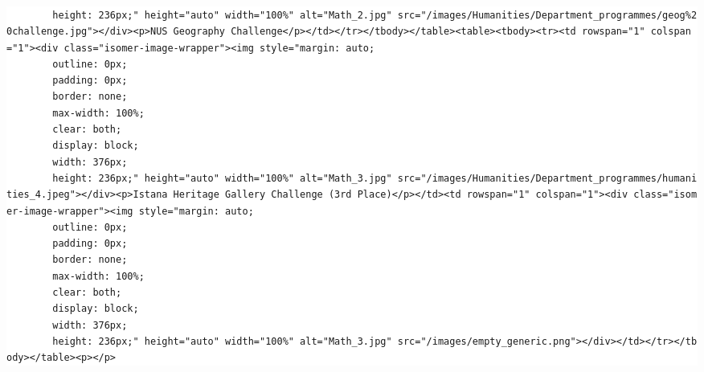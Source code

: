             height: 236px;" height="auto" width="100%" alt="Math_2.jpg" src="/images/Humanities/Department_programmes/geog%20challenge.jpg"></div><p>NUS Geography Challenge</p></td></tr></tbody></table><table><tbody><tr><td rowspan="1" colspan="1"><div class="isomer-image-wrapper"><img style="margin: auto;
            outline: 0px;
            padding: 0px;
            border: none;
            max-width: 100%;
            clear: both;
            display: block;
            width: 376px;
            height: 236px;" height="auto" width="100%" alt="Math_3.jpg" src="/images/Humanities/Department_programmes/humanities_4.jpeg"></div><p>Istana Heritage Gallery Challenge (3rd Place)</p></td><td rowspan="1" colspan="1"><div class="isomer-image-wrapper"><img style="margin: auto;
            outline: 0px;
            padding: 0px;
            border: none;
            max-width: 100%;
            clear: both;
            display: block;
            width: 376px;
            height: 236px;" height="auto" width="100%" alt="Math_3.jpg" src="/images/empty_generic.png"></div></td></tr></tbody></table><p></p>